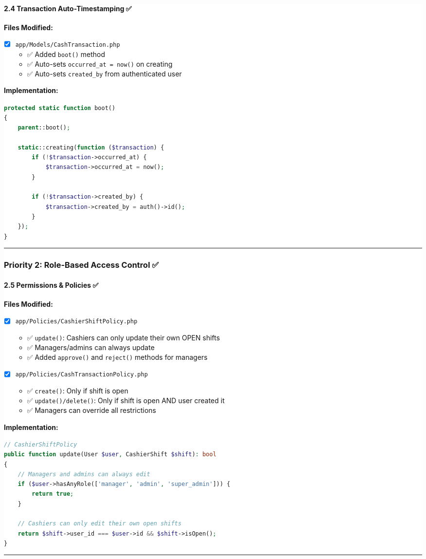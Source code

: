 #### 2.4 Transaction Auto-Timestamping ✅
**Files Modified:**
- [x] `app/Models/CashTransaction.php`
  - ✅ Added `boot()` method
  - ✅ Auto-sets `occurred_at = now()` on creating
  - ✅ Auto-sets `created_by` from authenticated user

**Implementation:**
```php
protected static function boot()
{
    parent::boot();

    static::creating(function ($transaction) {
        if (!$transaction->occurred_at) {
            $transaction->occurred_at = now();
        }

        if (!$transaction->created_by) {
            $transaction->created_by = auth()->id();
        }
    });
}
```

---

### Priority 2: Role-Based Access Control ✅

#### 2.5 Permissions & Policies ✅
**Files Modified:**
- [x] `app/Policies/CashierShiftPolicy.php`
  - ✅ `update()`: Cashiers can only update their own OPEN shifts
  - ✅ Managers/admins can always update
  - ✅ Added `approve()` and `reject()` methods for managers

- [x] `app/Policies/CashTransactionPolicy.php`
  - ✅ `create()`: Only if shift is open
  - ✅ `update()/delete()`: Only if shift is open AND user created it
  - ✅ Managers can override all restrictions

**Implementation:**
```php
// CashierShiftPolicy
public function update(User $user, CashierShift $shift): bool
{
    // Managers and admins can always edit
    if ($user->hasAnyRole(['manager', 'admin', 'super_admin'])) {
        return true;
    }

    // Cashiers can only edit their own open shifts
    return $shift->user_id === $user->id && $shift->isOpen();
}
```

---